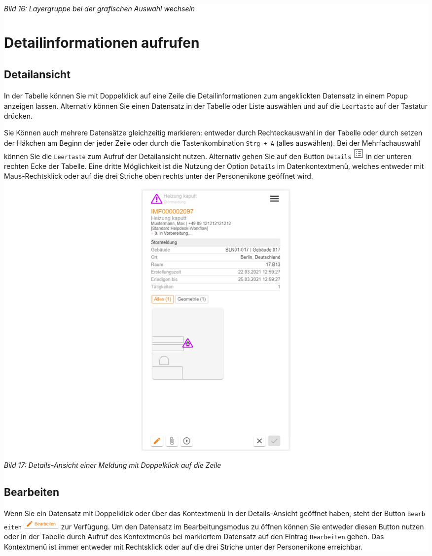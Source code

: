 *Bild 16: Layergruppe bei der grafischen Auswahl wechseln*

# Detailinformationen aufrufen

## Detailansicht

In der Tabelle können Sie mit Doppelklick auf eine Zeile die Detailinformationen zum angeklickten Datensatz in einem Popup anzeigen lassen. Alternativ können Sie einen Datensatz in der Tabelle oder Liste auswählen und auf die `Leertaste` auf der Tastatur drücken.

Sie Können auch mehrere Datensätze gleichzeitig markieren: entweder durch Rechteckauswahl in der Tabelle oder durch setzen der Häkchen am Beginn der jeder Zeile oder durch die Tastenkombination `Strg + A` (alles auswählen). Bei der Mehrfachauswahl können Sie die `Leertaste` zum Aufruf der Detailansicht nutzen. Alternativ gehen Sie auf den Button `Details` ![Button Details](_images/common/button-details-22.png) in der unteren rechten Ecke der Tabelle. Eine dritte Möglichkeit ist die Nutzung der Option `Details` im Datenkontextmenü, welches entweder mit Maus-Rechtsklick oder auf die drei Striche oben rechts unter der Personenikone geöffnet wird.

![Zur Index](_images/helpdesk-mobile/notice-details.png)

*Bild 17: Details-Ansicht einer Meldung mit Doppelklick auf die Zeile*

## Bearbeiten

Wenn Sie ein Datensatz mit Doppelklick oder über das Kontextmenü in der Details-Ansicht geöffnet haben, steht der Button `Bearbeiten` ![Button Details](_images/common/button-edit-text-22.png) zur Verfügung. Um den Datensatz im Bearbeitungsmodus zu öffnen können Sie entweder diesen Button nutzen oder in der Tabelle durch Aufruf des Kontextmenüs bei markiertem Datensatz auf den Eintrag `Bearbeiten` gehen. Das Kontextmenü ist immer entweder mit Rechtsklick oder auf die drei Striche unter der Personenikone erreichbar.
